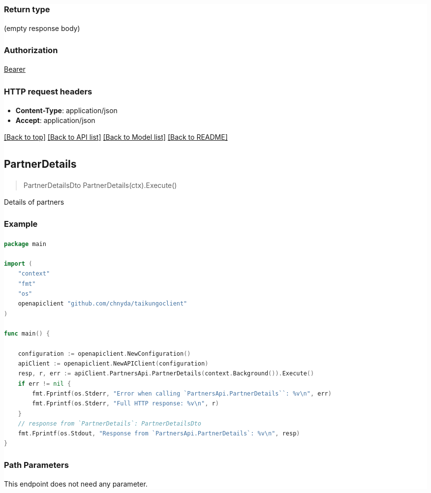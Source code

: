 ### Return type

 (empty response body)

### Authorization

[Bearer](../README.md#Bearer)

### HTTP request headers

- **Content-Type**: application/json
- **Accept**: application/json

[[Back to top]](#) [[Back to API list]](../README.md#documentation-for-api-endpoints)
[[Back to Model list]](../README.md#documentation-for-models)
[[Back to README]](../README.md)


## PartnerDetails

> PartnerDetailsDto PartnerDetails(ctx).Execute()

Details of partners

### Example

```go
package main

import (
    "context"
    "fmt"
    "os"
    openapiclient "github.com/chnyda/taikungoclient"
)

func main() {

    configuration := openapiclient.NewConfiguration()
    apiClient := openapiclient.NewAPIClient(configuration)
    resp, r, err := apiClient.PartnersApi.PartnerDetails(context.Background()).Execute()
    if err != nil {
        fmt.Fprintf(os.Stderr, "Error when calling `PartnersApi.PartnerDetails``: %v\n", err)
        fmt.Fprintf(os.Stderr, "Full HTTP response: %v\n", r)
    }
    // response from `PartnerDetails`: PartnerDetailsDto
    fmt.Fprintf(os.Stdout, "Response from `PartnersApi.PartnerDetails`: %v\n", resp)
}
```

### Path Parameters

This endpoint does not need any parameter.
